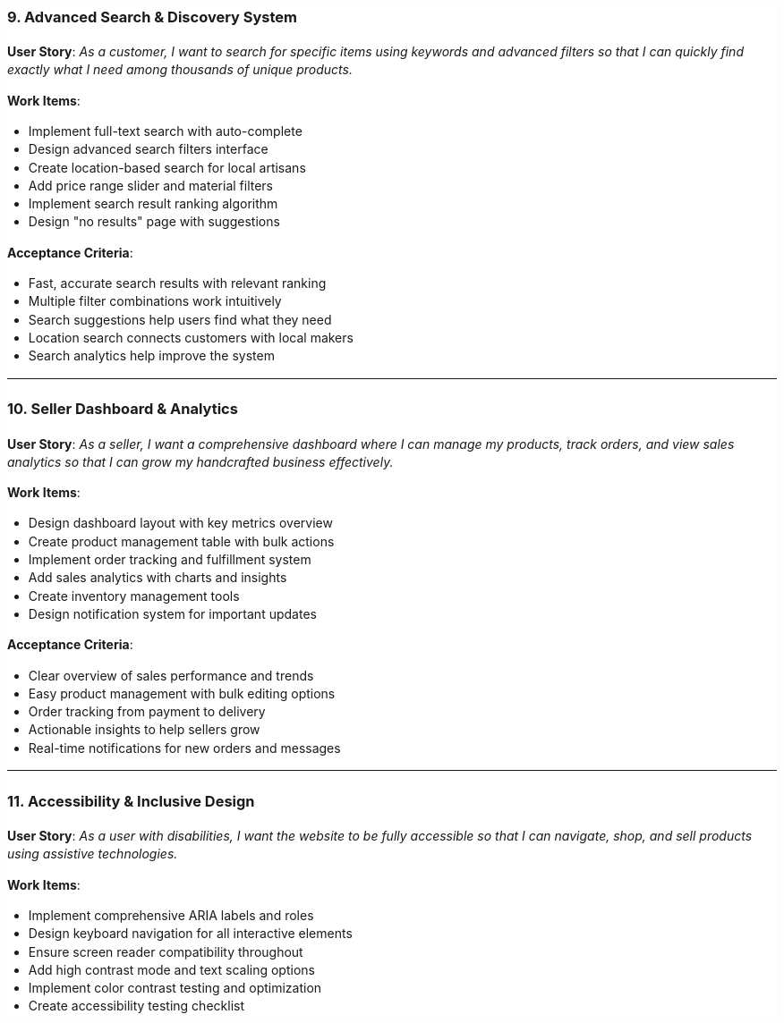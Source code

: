 
### 9. Advanced Search & Discovery System
**User Story**: *As a customer, I want to search for specific items using keywords and advanced filters so that I can quickly find exactly what I need among thousands of unique products.*

**Work Items**:
- Implement full-text search with auto-complete
- Design advanced search filters interface
- Create location-based search for local artisans
- Add price range slider and material filters
- Implement search result ranking algorithm
- Design "no results" page with suggestions

**Acceptance Criteria**:
- Fast, accurate search results with relevant ranking
- Multiple filter combinations work intuitively
- Search suggestions help users find what they need
- Location search connects customers with local makers
- Search analytics help improve the system

---

### 10. Seller Dashboard & Analytics
**User Story**: *As a seller, I want a comprehensive dashboard where I can manage my products, track orders, and view sales analytics so that I can grow my handcrafted business effectively.*

**Work Items**:
- Design dashboard layout with key metrics overview
- Create product management table with bulk actions
- Implement order tracking and fulfillment system
- Add sales analytics with charts and insights
- Create inventory management tools
- Design notification system for important updates

**Acceptance Criteria**:
- Clear overview of sales performance and trends
- Easy product management with bulk editing options
- Order tracking from payment to delivery
- Actionable insights to help sellers grow
- Real-time notifications for new orders and messages

---

### 11. Accessibility & Inclusive Design
**User Story**: *As a user with disabilities, I want the website to be fully accessible so that I can navigate, shop, and sell products using assistive technologies.*

**Work Items**:
- Implement comprehensive ARIA labels and roles
- Design keyboard navigation for all interactive elements
- Ensure screen reader compatibility throughout
- Add high contrast mode and text scaling options
- Implement color contrast testing and optimization
- Create accessibility testing checklist
